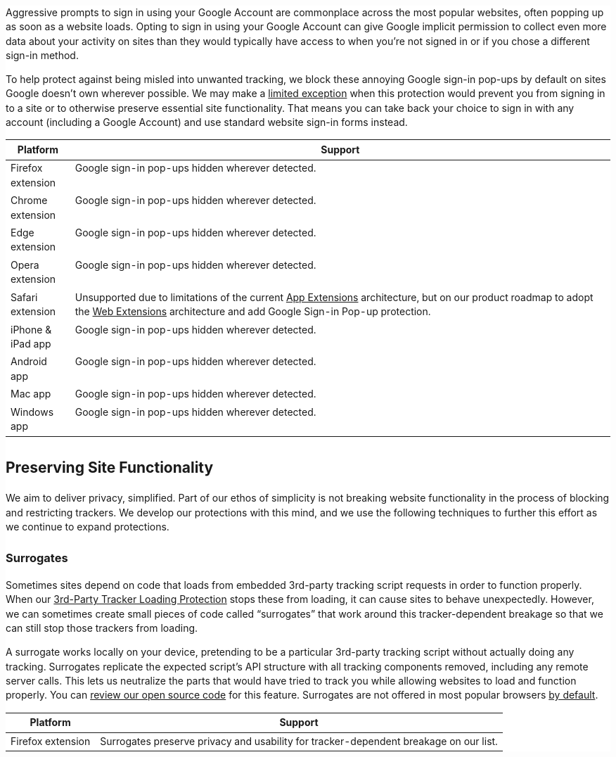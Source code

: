 Aggressive prompts to sign in using your Google Account are commonplace across the most popular websites, often popping up as soon as a website loads. Opting to sign in using your Google Account can give Google implicit permission to collect even more data about your activity on sites than they would typically have access to when you’re not signed in or if you chose a different sign-in method.

To help protect against being misled into unwanted tracking, we block these annoying Google sign-in pop-ups by default on sites Google doesn’t own wherever possible. We may make a [limited exception][remotely-configured-exceptions] when this protection would prevent you from signing in to a site or to otherwise preserve essential site functionality. That means you can take back your choice to sign in with any account (including a Google Account) and use standard website sign-in forms instead.

| Platform          | Support                                                                                                                                                                                                                                    |
| ----------------- | ------------------------------------------------------------------------------------------------------------------------------------------------------------------------------------------------------------------------------------------ |
| Firefox extension | Google sign-in pop-ups hidden wherever detected.                                                                                                                                                                                           |
| Chrome extension  | Google sign-in pop-ups hidden wherever detected.                                                                                                                                                                                           |
| Edge extension    | Google sign-in pop-ups hidden wherever detected.                                                                                                                                                                                           |
| Opera extension   | Google sign-in pop-ups hidden wherever detected.                                                                                                                                                                                           |
| Safari extension  | Unsupported due to limitations of the current [App Extensions][safari-app-extensions] architecture, but on our product roadmap to adopt the [Web Extensions][safari-web-extensions] architecture and add Google Sign-in Pop-up protection. |
| iPhone & iPad app | Google sign-in pop-ups hidden wherever detected.                                                                                                                                                                                           |
| Android app       | Google sign-in pop-ups hidden wherever detected.                                                                                                                                                                                           |
| Mac app           | Google sign-in pop-ups hidden wherever detected.                                                                                                                                                                                           |
| Windows app       | Google sign-in pop-ups hidden wherever detected.                                                                                                                                                                                           |

## Preserving Site Functionality

We aim to deliver privacy, simplified. Part of our ethos of simplicity is not breaking website functionality in the process of blocking and restricting trackers. We develop our protections with this mind, and we use the following techniques to further this effort as we continue to expand protections.

### Surrogates

Sometimes sites depend on code that loads from embedded 3rd-party tracking script requests in order to function properly. When our [3rd-Party Tracker Loading Protection][3rd-party-tracker-loading-protection] stops these from loading, it can cause sites to behave unexpectedly. However, we can sometimes create small pieces of code called “surrogates” that work around this tracker-dependent breakage so that we can still stop those trackers from loading.

A surrogate works locally on your device, pretending to be a particular 3rd-party tracking script without actually doing any tracking. Surrogates replicate the expected script’s API structure with all tracking components removed, including any remote server calls. This lets us neutralize the parts that would have tried to track you while allowing websites to load and function properly. You can [review our open source code][github-surrogates] for this feature. Surrogates are not offered in most popular browsers [by default][compare-privacy].

| Platform          | Support                                                                                                                                                                                                                                                                   |
| ----------------- | ------------------------------------------------------------------------------------------------------------------------------------------------------------------------------------------------------------------------------------------------------------------------- |
| Firefox extension | Surrogates preserve privacy and usability for tracker-dependent breakage on our list.                                                                                                                                                                                     |

[//]: # "Links internal to this document."
[3rd-party-tracker-loading-protection]: #3rd-party-tracker-loading-protection
[3rd-party-cookie-protection]: #3rd-party-cookie-protection
[1st-party-cookie-protection]: #1st-party-cookie-protection
[global-privacy-control-gpc]: #global-privacy-control-gpc
[link-tracking-protection]: #link-tracking-protection
[cname-cloaking-protection]: #cname-cloaking-protection
[google-amp-protection]: #google-amp-protection
[preserving-site-functionality]: #preserving-site-functionality
[surrogates]: #surrogates
[remotely-configured-exceptions]: #remotely-configured-exceptions
[infrastructure-domains]: #infrastructure-domains
[duckduckgo-private-search-ads]: #duckduckgo-private-search-ads
[//]: # "Other help pages"
[ads-by-microsoft]: https://help.duckduckgo.com/company/ads-by-microsoft-on-duckduckgo-private-search
[search-terms-privacy-rduckduckgocom]: https://help.duckduckgo.com/results/rduckduckgocom
[//]: # "Spread Privacy blog post links"
[post-tracker-radar]: https://spreadprivacy.com/duckduckgo-tracker-radar/
[post-private-ad-conversions]: https://spreadprivacy.com/more-privacy-and-transparency/
[post-topics-fledge-protection]: https://spreadprivacy.com/topics-and-fledge-blocked/
[//]: # "DuckDuckGo product pages"
[product-firefox]: https://addons.mozilla.org/firefox/addon/duckduckgo-for-firefox/
[product-chrome]: https://chrome.google.com/webstore/detail/duckduckgo-privacy-essent/bkdgflcldnnnapblkhphbgpggdiikppg
[product-edge]: https://microsoftedge.microsoft.com/addons/detail/duckduckgo-privacy-essent/caoacbimdbbljakfhgikoodekdnlcgpk
[product-opera]: https://addons.opera.com/extensions/details/duckduckgo-for-opera-2/
[product-safari]: https://apps.apple.com/us/app/duckduckgo-privacy-for-safari/id1482920575
[product-ios]: https://apps.apple.com/us/app/duckduckgo-private-browser/id663592361
[product-android]: https://play.google.com/store/apps/details?id=com.duckduckgo.mobile.android
[product-windows]: https://spreadprivacy.com/windows-browser-open-beta/
[product-mac-download]: https://apps.apple.com/app/duckduckgo-privacy-browser/id663592361
[product-windows-download]: https://duckduckgo.com/windows
[//]: # "DuckDuckGo GitHub links"
[github-duckduckgo]: https://github.com/duckduckgo
[github-tracker-radar]: https://github.com/duckduckgo/tracker-radar
[github-list-of-trackers]: https://github.com/duckduckgo/tracker-blocklists
[github-fingerprint-protection]: https://github.com/duckduckgo/content-scope-scripts/tree/main/src/features
[github-smarter-encryption]: https://github.com/duckduckgo/smarter-encryption
[github-tracking-parameters]: https://github.com/duckduckgo/privacy-configuration/blob/main/features/tracking-parameters.json
[github-block-amp-content]: https://github.com/duckduckgo/BrowserServicesKit/blob/main/Sources/BrowserServicesKit/LinkProtection/AMPCanonicalExtractor.swift
[github-topics-fledge-disable]: https://github.com/duckduckgo/content-scope-scripts/blob/main/src/features/google-rejected.js
[github-surrogates]: https://github.com/duckduckgo/tracker-surrogates
[github-privacy-configuration]: https://github.com/duckduckgo/privacy-configuration
[github-autoconsent]: https://github.com/duckduckgo/autoconsent
[github-gpc-extension]: https://github.com/duckduckgo/duckduckgo-privacy-extension/blob/develop/shared/js/background/events.es6.js
[github-gpc-ios]: https://github.com/duckduckgo/iOS/blob/develop/Core/donotsell.js
[github-gpc-android]: https://github.com/duckduckgo/Android/blob/develop/privacy-config/privacy-config-impl/src/main/java/com/duckduckgo/privacy/config/impl/features/gpc/RealGpc.kt
[github-google-sso]: https://github.com/duckduckgo/Android/blob/develop/app/src/main/java/com/duckduckgo/app/browser/cookies/ThirdPartyCookieManager.kt
[github-extension]: https://github.com/duckduckgo/duckduckgo-privacy-extension
[github-safari]: https://github.com/duckduckgo/privacy-essentials-safari
[github-ios]: https://github.com/duckduckgo/iOS
[github-android]: https://github.com/duckduckgo/Android
[github-mac]: https://github.com/duckduckgo/macos-browser
[//]: # "External links"
[analytics-usage-distribution]: https://trends.builtwith.com/analytics/traffic/Entire-Internet
[google-analytics-data-sharing]: https://support.google.com/analytics/answer/1011397
[webkit-cookie-tracking-protection]: https://webkit.org/tracking-prevention/#the-default-cookie-policy
[safari-app-extensions]: https://developer.apple.com/documentation/safariservices/safari_app_extensions
[safari-web-extensions]: https://developer.apple.com/documentation/safariservices/safari_web_extensions
[webkit-fingerprinting-protection]: https://webkit.org/tracking-prevention/#anti-fingerprinting
[webkit-upgrading-protection]: https://developer.apple.com/documentation/safari-release-notes/safari-15-release-notes
[webkit-anti-fingerprinting]: https://webkit.org/tracking-prevention/#anti-fingerprinting
[webkit-referrer-tracking-protection]: https://webkit.org/tracking-prevention/#downgraded-third-party-referrers
[amp-about]: https://amp.dev/about/websites-2021/
[topics-fledge-announcement]: https://blog.chromium.org/2022/03/what-to-expect-from-ps-testing.html
[protected-audience-api]: https://developers.google.com/privacy-sandbox/relevance/protected-audience
[fledge-browsing-history]: https://github.com/patcg-individual-drafts/topics/blob/main/taxonomy_v1.md
[gpc]: https://globalprivacycontrol.org
[android-webview-api]: https://developer.android.com/reference/android/webkit/WebView
[android-webview-api-cookies]: https://developer.android.com/reference/android/webkit/CookieManager#setAcceptThirdPartyCookies(android.webkit.WebView,%20boolean)
[android-webview-api-js]: https://developer.android.com/reference/android/webkit/WebView#evaluateJavascript(java.lang.String,%20android.webkit.ValueCallback%3Cjava.lang.String%3E)
[social-ctp-config]: https://staticcdn.duckduckgo.com/useragents/social_ctp_configuration.json
[chromium-mv3-referrer-bug]: https://bugs.chromium.org/p/chromium/issues/detail?id=1149619
[apple-pcm]: https://webkit.org/blog/11529/introducing-private-click-measurement-pcm/
[mozilla-ipa]: https://blog.mozilla.org/en/mozilla/privacy-preserving-attribution-for-advertising/
[compare-privacy]: https://duckduckgo.com/compare-privacy
[chromium-mv3-background-requests]: https://github.com/w3c/webextensions/issues/369
[webview2-data-clearing-bug]: https://github.com/MicrosoftEdge/WebView2Feedback/issues/4561
[microsoft-edge-webview2]: https://developer.microsoft.com/en-us/microsoft-edge/webview2/